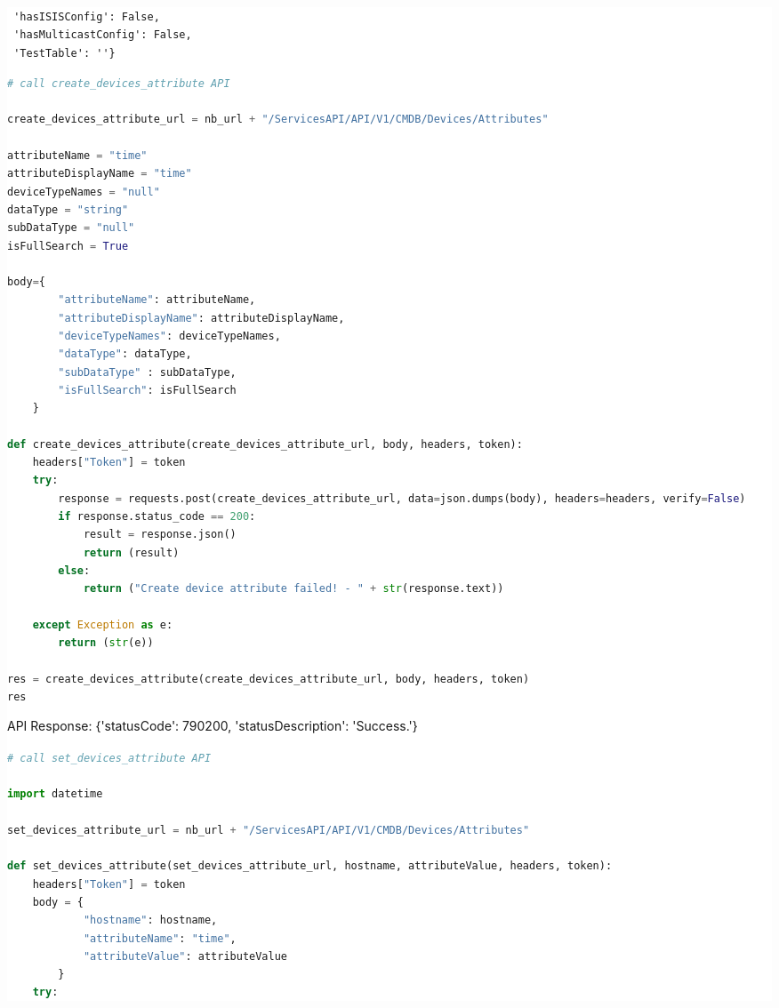     'hasISISConfig': False,
     'hasMulticastConfig': False,
     'TestTable': ''}




```python
# call create_devices_attribute API

create_devices_attribute_url = nb_url + "/ServicesAPI/API/V1/CMDB/Devices/Attributes"

attributeName = "time"
attributeDisplayName = "time"
deviceTypeNames = "null"
dataType = "string"
subDataType = "null"
isFullSearch = True

body={
        "attributeName": attributeName,
        "attributeDisplayName": attributeDisplayName,
        "deviceTypeNames": deviceTypeNames, 
        "dataType": dataType,
        "subDataType" : subDataType,
        "isFullSearch": isFullSearch
    }

def create_devices_attribute(create_devices_attribute_url, body, headers, token):
    headers["Token"] = token
    try:
        response = requests.post(create_devices_attribute_url, data=json.dumps(body), headers=headers, verify=False)
        if response.status_code == 200:
            result = response.json()
            return (result)
        else:
            return ("Create device attribute failed! - " + str(response.text))

    except Exception as e:
        return (str(e))
    
res = create_devices_attribute(create_devices_attribute_url, body, headers, token)
res
```




API Response:     {'statusCode': 790200, 'statusDescription': 'Success.'}




```python
# call set_devices_attribute API

import datetime

set_devices_attribute_url = nb_url + "/ServicesAPI/API/V1/CMDB/Devices/Attributes"

def set_devices_attribute(set_devices_attribute_url, hostname, attributeValue, headers, token):
    headers["Token"] = token
    body = {
            "hostname": hostname,
            "attributeName": "time",
            "attributeValue": attributeValue
        }
    try:
```